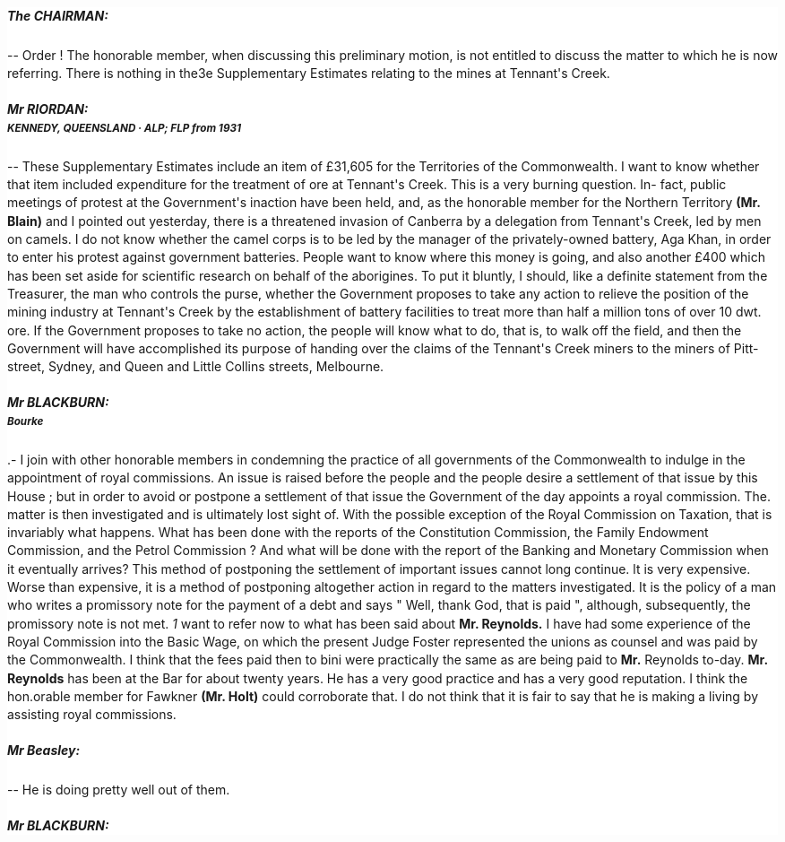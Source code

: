##### The CHAIRMAN:

-- Order ! The honorable member, when discussing this preliminary motion, is not entitled to discuss the matter to which he is now referring. There is nothing in the3e Supplementary Estimates relating to the mines at Tennant's Creek. 

##### Mr RIORDAN:<br><small class="text-muted">KENNEDY, QUEENSLAND &middot; ALP; FLP from 1931</small>

-- These Supplementary Estimates include an item of £31,605 for the Territories of the Commonwealth. I want to know whether that item included expenditure for the treatment of ore at Tennant's Creek. This is a very burning question. In- fact, public meetings of protest at the Government's inaction have been held, and, as the honorable member for the Northern Territory  **(Mr. Blain)**  and I pointed out yesterday, there is a threatened invasion of Canberra by a delegation from Tennant's Creek, led by men on camels. I do not know whether the camel corps is to be led by the manager of the privately-owned battery, Aga Khan, in order to enter his protest against government batteries. People want to know where this money is going, and also another £400 which has been set aside for scientific research on behalf of the aborigines. To put it bluntly, I should, like a definite statement from the Treasurer, the man who controls the purse, whether the Government proposes to take any action to relieve the position of the mining industry at Tennant's Creek by the establishment of battery facilities to treat more than half a million tons of over 10 dwt. ore. If the Government proposes to take no action, the people will know what to do, that is, to walk off the field, and then the Government will have accomplished its purpose of handing over the claims of the Tennant's Creek miners to the miners of Pitt-street, Sydney, and Queen and Little Collins streets, Melbourne. 

##### Mr BLACKBURN:<br><small class="text-muted">Bourke</small>

.- I join with other honorable members in condemning the practice of all governments of the Commonwealth to indulge in the appointment of royal commissions. An issue is raised before the people and the people desire a settlement of that issue by this House ; but in order to avoid or postpone a settlement of that issue the Government of the day appoints a royal commission. The. matter is then investigated and is ultimately lost sight of. With the possible exception of the Royal Commission on Taxation, that is invariably what happens. What has been done with the reports of the Constitution Commission, the Family Endowment Commission, and the Petrol Commission ? And what will be done with the report of the Banking and Monetary Commission when it eventually arrives? This method of postponing the settlement of important issues cannot long continue. lt is very expensive. Worse than expensive, it is a method of postponing altogether action in regard to the matters investigated. It is the policy of a man  who writes a promissory note for the payment of a debt and says " Well, thank God, that is paid ", although, subsequently, the promissory note is not met.  *1*  want to refer now to what has been said about  **Mr. Reynolds.**  I have had some experience of the Royal Commission into the Basic Wage, on which the present Judge Foster represented the unions as counsel and was paid by the Commonwealth. I think that the fees paid then to bini were  practically the same as are being paid to  **Mr.**  Reynolds to-day.  **Mr. Reynolds**  has been at the Bar for about twenty years. He has a very good practice and has a very good reputation. I think the hon.orable member for Fawkner  **(Mr. Holt)**  could corroborate that. I do not think that it is fair to say that he is making a living by assisting royal commissions. 

##### Mr Beasley:

--  He is doing pretty well out of them. 

##### Mr BLACKBURN:

